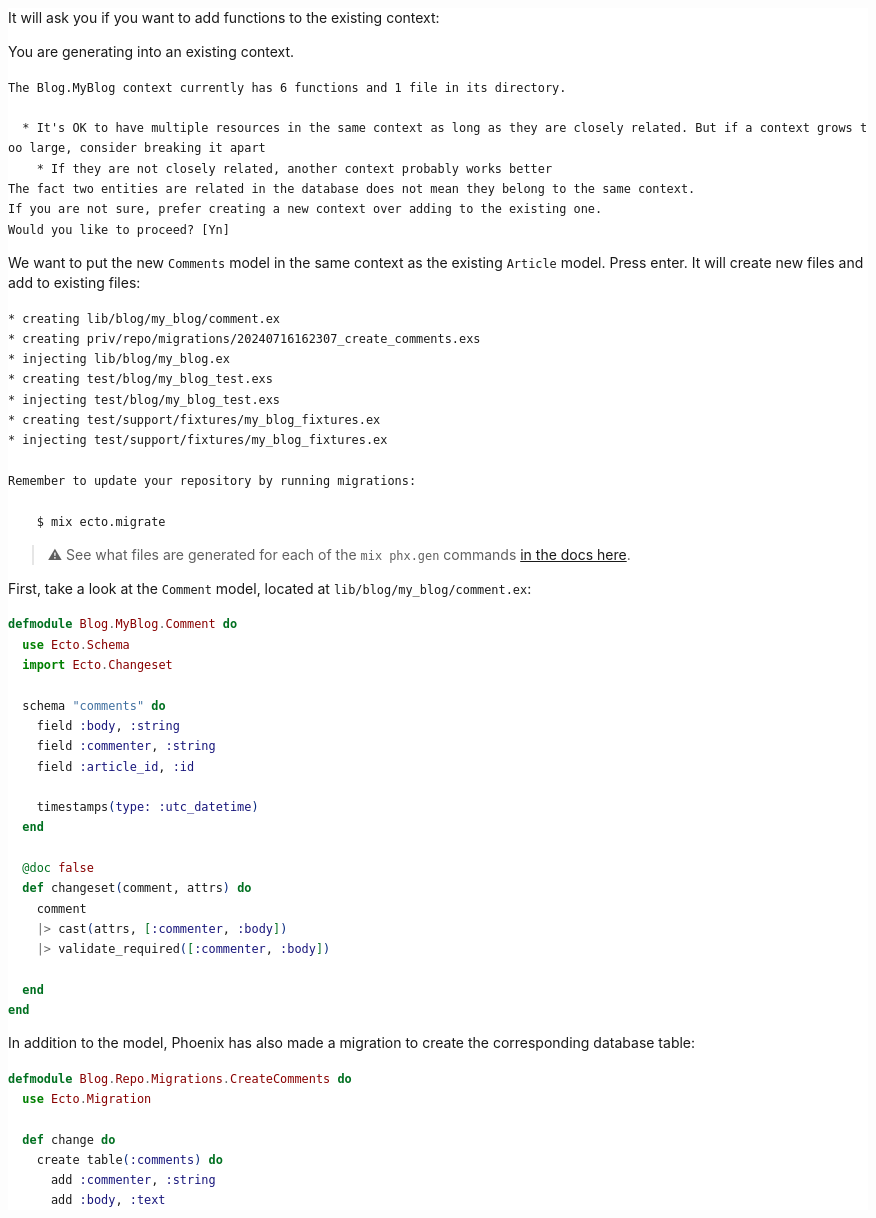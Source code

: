 It will ask you if you want to add functions to the existing context:

You are generating into an existing context.

```
The Blog.MyBlog context currently has 6 functions and 1 file in its directory.

  * It's OK to have multiple resources in the same context as long as they are closely related. But if a context grows too large, consider breaking it apart
	* If they are not closely related, another context probably works better
The fact two entities are related in the database does not mean they belong to the same context.
If you are not sure, prefer creating a new context over adding to the existing one.
Would you like to proceed? [Yn] 
```
We want to put the new `Comments` model in the same context as the existing `Article` model. Press enter.
It will create new files and add to existing files:
```
* creating lib/blog/my_blog/comment.ex
* creating priv/repo/migrations/20240716162307_create_comments.exs
* injecting lib/blog/my_blog.ex
* creating test/blog/my_blog_test.exs
* injecting test/blog/my_blog_test.exs
* creating test/support/fixtures/my_blog_fixtures.ex
* injecting test/support/fixtures/my_blog_fixtures.ex

Remember to update your repository by running migrations:

    $ mix ecto.migrate
```
> ⚠️ See what files are generated for each of the `mix phx.gen` commands [in the docs here](https://hexdocs.pm/phoenix/Mix.Tasks.Phx.Gen.html).

First, take a look at the `Comment` model, located at `lib/blog/my_blog/comment.ex`:
```elixir
defmodule Blog.MyBlog.Comment do
  use Ecto.Schema
  import Ecto.Changeset

  schema "comments" do
    field :body, :string
    field :commenter, :string
    field :article_id, :id

    timestamps(type: :utc_datetime)
  end

  @doc false
  def changeset(comment, attrs) do
    comment
    |> cast(attrs, [:commenter, :body])
    |> validate_required([:commenter, :body])
    
  end
end
```
In addition to the model, Phoenix has also made a migration to create the corresponding database table:
```elixir
defmodule Blog.Repo.Migrations.CreateComments do
  use Ecto.Migration

  def change do
    create table(:comments) do
      add :commenter, :string
      add :body, :text
```